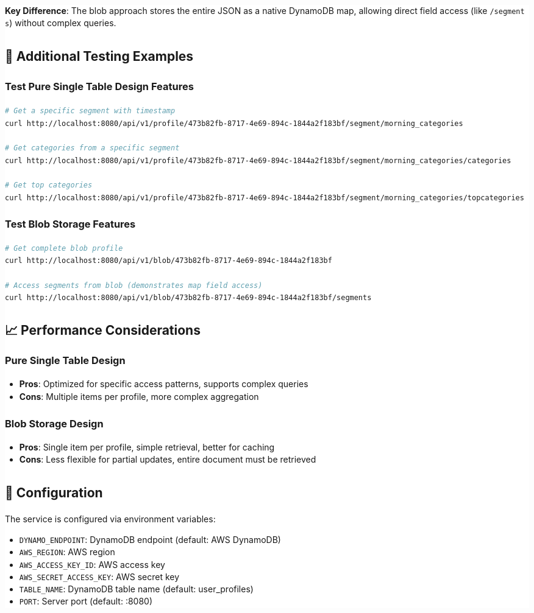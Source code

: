 **Key Difference**: The blob approach stores the entire JSON as a native DynamoDB map, allowing direct field access (like `/segments`) without complex queries.

## 🧪 Additional Testing Examples

### Test Pure Single Table Design Features

```bash
# Get a specific segment with timestamp
curl http://localhost:8080/api/v1/profile/473b82fb-8717-4e69-894c-1844a2f183bf/segment/morning_categories

# Get categories from a specific segment
curl http://localhost:8080/api/v1/profile/473b82fb-8717-4e69-894c-1844a2f183bf/segment/morning_categories/categories

# Get top categories
curl http://localhost:8080/api/v1/profile/473b82fb-8717-4e69-894c-1844a2f183bf/segment/morning_categories/topcategories
```

### Test Blob Storage Features

```bash
# Get complete blob profile
curl http://localhost:8080/api/v1/blob/473b82fb-8717-4e69-894c-1844a2f183bf

# Access segments from blob (demonstrates map field access)
curl http://localhost:8080/api/v1/blob/473b82fb-8717-4e69-894c-1844a2f183bf/segments
```

## 📈 Performance Considerations

### Pure Single Table Design

- **Pros**: Optimized for specific access patterns, supports complex queries
- **Cons**: Multiple items per profile, more complex aggregation

### Blob Storage Design

- **Pros**: Single item per profile, simple retrieval, better for caching
- **Cons**: Less flexible for partial updates, entire document must be retrieved

## 🔧 Configuration

The service is configured via environment variables:

- `DYNAMO_ENDPOINT`: DynamoDB endpoint (default: AWS DynamoDB)
- `AWS_REGION`: AWS region
- `AWS_ACCESS_KEY_ID`: AWS access key
- `AWS_SECRET_ACCESS_KEY`: AWS secret key
- `TABLE_NAME`: DynamoDB table name (default: user_profiles)
- `PORT`: Server port (default: :8080)
